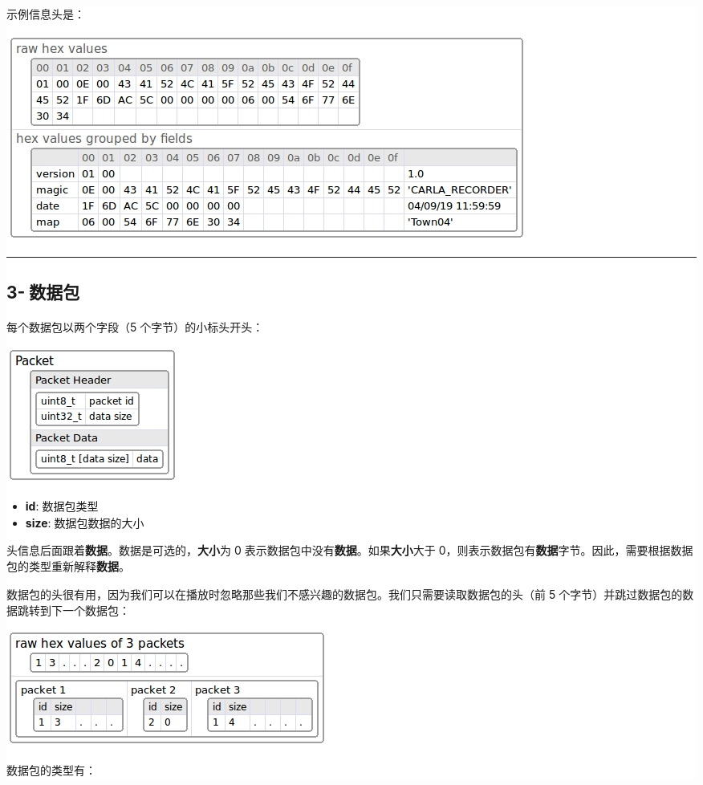 示例信息头是：

![info header sample](img/RecorderHeader.jpg)

---
## 3- 数据包 <span id="3_packets"></span>

每个数据包以两个字段（5 个字节）的小标头开头：

![packet header](img/RecorderPacketHeader.jpg)

* **id**: 数据包类型
* **size**: 数据包数据的大小

头信息后面跟着**数据**。数据是可选的，**大小**为 0 表示数据包中没有**数据**。如果**大小**大于 0，则表示数据包有**数据**字节。因此，需要根据数据包的类型重新解释**数据**。

数据包的头很有用，因为我们可以在播放时忽略那些我们不感兴趣的数据包。我们只需要读取数据包的头（前 5 个字节）并跳过数据包的数据跳转到下一个数据包：

![packets size](img/RecorderPackets.jpg)

数据包的类型有：
